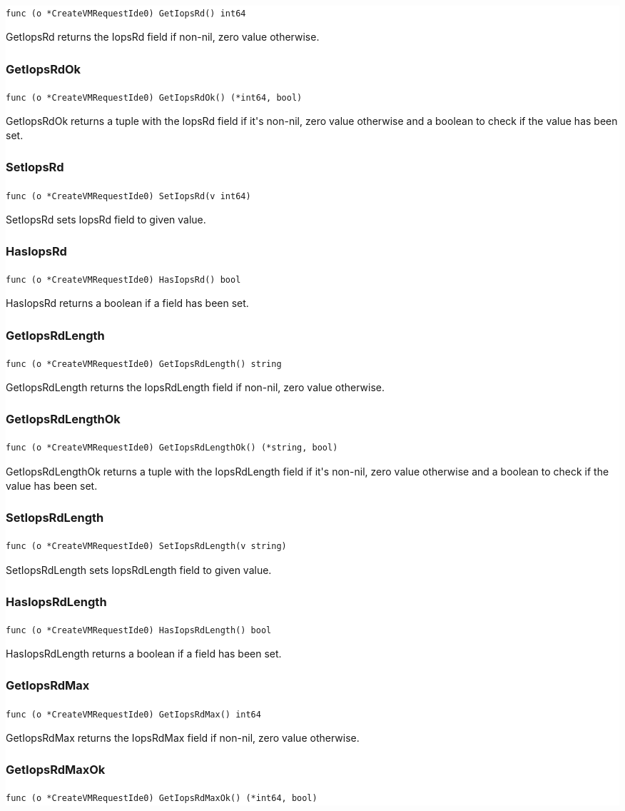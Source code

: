 `func (o *CreateVMRequestIde0) GetIopsRd() int64`

GetIopsRd returns the IopsRd field if non-nil, zero value otherwise.

### GetIopsRdOk

`func (o *CreateVMRequestIde0) GetIopsRdOk() (*int64, bool)`

GetIopsRdOk returns a tuple with the IopsRd field if it's non-nil, zero value otherwise
and a boolean to check if the value has been set.

### SetIopsRd

`func (o *CreateVMRequestIde0) SetIopsRd(v int64)`

SetIopsRd sets IopsRd field to given value.

### HasIopsRd

`func (o *CreateVMRequestIde0) HasIopsRd() bool`

HasIopsRd returns a boolean if a field has been set.

### GetIopsRdLength

`func (o *CreateVMRequestIde0) GetIopsRdLength() string`

GetIopsRdLength returns the IopsRdLength field if non-nil, zero value otherwise.

### GetIopsRdLengthOk

`func (o *CreateVMRequestIde0) GetIopsRdLengthOk() (*string, bool)`

GetIopsRdLengthOk returns a tuple with the IopsRdLength field if it's non-nil, zero value otherwise
and a boolean to check if the value has been set.

### SetIopsRdLength

`func (o *CreateVMRequestIde0) SetIopsRdLength(v string)`

SetIopsRdLength sets IopsRdLength field to given value.

### HasIopsRdLength

`func (o *CreateVMRequestIde0) HasIopsRdLength() bool`

HasIopsRdLength returns a boolean if a field has been set.

### GetIopsRdMax

`func (o *CreateVMRequestIde0) GetIopsRdMax() int64`

GetIopsRdMax returns the IopsRdMax field if non-nil, zero value otherwise.

### GetIopsRdMaxOk

`func (o *CreateVMRequestIde0) GetIopsRdMaxOk() (*int64, bool)`
